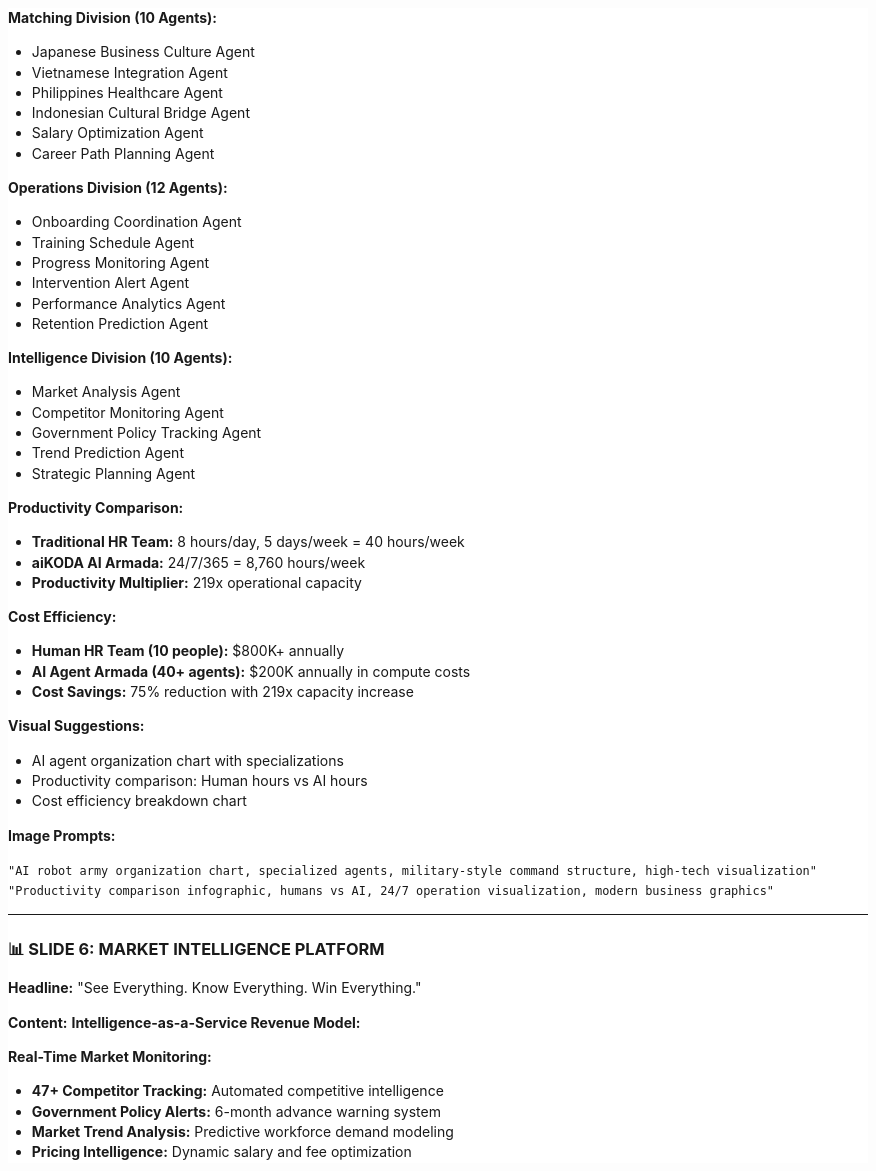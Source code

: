 **Matching Division (10 Agents):**
- Japanese Business Culture Agent
- Vietnamese Integration Agent
- Philippines Healthcare Agent
- Indonesian Cultural Bridge Agent
- Salary Optimization Agent
- Career Path Planning Agent

**Operations Division (12 Agents):**
- Onboarding Coordination Agent
- Training Schedule Agent
- Progress Monitoring Agent
- Intervention Alert Agent
- Performance Analytics Agent
- Retention Prediction Agent

**Intelligence Division (10 Agents):**
- Market Analysis Agent
- Competitor Monitoring Agent
- Government Policy Tracking Agent
- Trend Prediction Agent
- Strategic Planning Agent

**Productivity Comparison:**
- **Traditional HR Team:** 8 hours/day, 5 days/week = 40 hours/week
- **aiKODA AI Armada:** 24/7/365 = 8,760 hours/week
- **Productivity Multiplier:** 219x operational capacity

**Cost Efficiency:**
- **Human HR Team (10 people):** $800K+ annually
- **AI Agent Armada (40+ agents):** $200K annually in compute costs
- **Cost Savings:** 75% reduction with 219x capacity increase

**Visual Suggestions:**
- AI agent organization chart with specializations
- Productivity comparison: Human hours vs AI hours
- Cost efficiency breakdown chart

**Image Prompts:**
```
"AI robot army organization chart, specialized agents, military-style command structure, high-tech visualization"
"Productivity comparison infographic, humans vs AI, 24/7 operation visualization, modern business graphics"
```

---

### 📊 **SLIDE 6: MARKET INTELLIGENCE PLATFORM**
**Headline:** "See Everything. Know Everything. Win Everything."

**Content:**
**Intelligence-as-a-Service Revenue Model:**

**Real-Time Market Monitoring:**
- **47+ Competitor Tracking:** Automated competitive intelligence
- **Government Policy Alerts:** 6-month advance warning system  
- **Market Trend Analysis:** Predictive workforce demand modeling
- **Pricing Intelligence:** Dynamic salary and fee optimization
